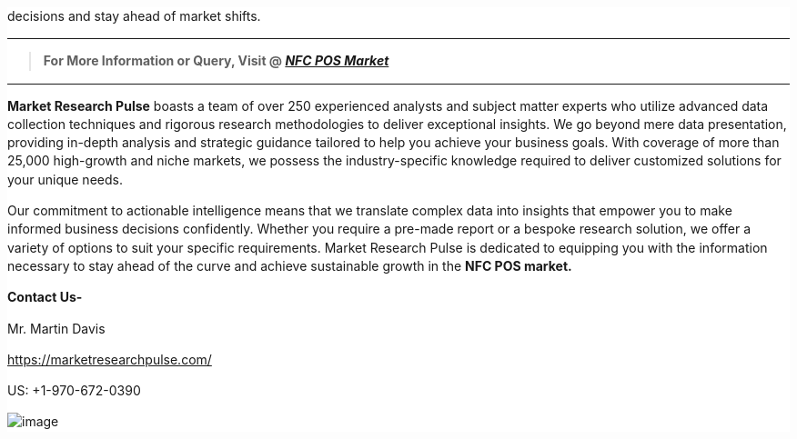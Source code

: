 decisions and stay ahead of market shifts.</p><hr /><blockquote><p><strong>For More Information or Query, Visit @&nbsp;<em><a href="https://marketresearchpulse.com/report/3738/nfc-pos-market?utm_source=Linkedin&utm_medium=052">NFC POS Market</a></em></strong></p></blockquote><hr /><p><strong>Market Research Pulse</strong> boasts a team of over 250 experienced analysts and subject matter experts who utilize advanced data collection techniques and rigorous research methodologies to deliver exceptional insights. We go beyond mere data presentation, providing in-depth analysis and strategic guidance tailored to help you achieve your business goals. With coverage of more than 25,000 high-growth and niche markets, we possess the industry-specific knowledge required to deliver customized solutions for your unique needs.</p><p>Our commitment to actionable intelligence means that we translate complex data into insights that empower you to make informed business decisions confidently. Whether you require a pre-made report or a bespoke research solution, we offer a variety of options to suit your specific requirements. Market Research Pulse is dedicated to equipping you with the information necessary to stay ahead of the curve and achieve sustainable growth in the <strong>NFC POS market.</strong></p><p><strong>Contact Us-</strong></p><p>Mr. Martin Davis</p><p>https://marketresearchpulse.com/</p><p>US: +1-970-672-0390</p>
![image](https://github.com/user-attachments/assets/534545c0-71aa-4ab2-b8ab-9eb20c222797)
